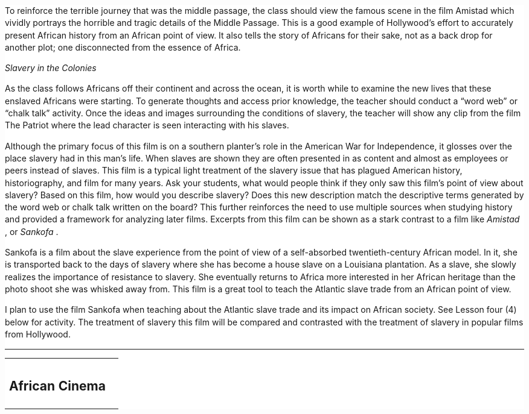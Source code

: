 <p>
To reinforce the terrible journey that was the middle passage, the class should view the famous scene in the film Amistad which vividly portrays the horrible and tragic details of the Middle Passage.  This is a good example of Hollywood’s effort to accurately present African history from an African point of view.  It also tells the story of Africans for their sake, not as a back drop for another plot; one disconnected from the essence of Africa.
</p>
<p>
<i>
Slavery in the Colonies
</i>
</p>
<p>
As the class follows Africans off their continent and across the ocean, it is worth while to examine the new lives that these enslaved Africans were starting.  To generate thoughts and access prior knowledge, the teacher should conduct a “word web” or “chalk talk” activity.  Once the ideas and images surrounding the conditions of slavery, the teacher will show any clip from the film The Patriot where the lead character is seen interacting with his slaves.
</p>
<p>
Although the primary focus of this film is on a southern planter’s role in the American War for Independence, it glosses over the place slavery had in this man’s life.  When slaves are shown they are often presented in as content and almost as employees or peers instead of slaves.  This film is a typical light treatment of the slavery issue that has plagued American history, historiography, and film for many years.  Ask your students, what would people think if they only saw this film’s point of view about slavery?  Based on this film, how would you describe slavery?  Does this new description match the descriptive terms generated by the word web or chalk talk written on the board?  This further reinforces the need to use multiple sources when studying history and provided a framework for analyzing later films.  Excerpts from this film can be shown as a stark contrast to a film like
<i>
Amistad
</i>
, or
<i>
Sankofa
</i>
.
</p>
<p>
Sankofa is a film about the slave experience from the point of view of a self-absorbed twentieth-century African model.  In it, she is transported back to the days of slavery where she has become a house slave on a Louisiana plantation.  As a slave, she slowly realizes the importance of resistance to slavery.  She eventually returns to Africa more interested in her African heritage than the photo shoot she was whisked away from.  This film is a great tool to teach the Atlantic slave trade from an African point of view.
</p>
<p>
I plan to use the film Sankofa when teaching about the Atlantic slave trade and its impact on African society.  See Lesson four (4) below for activity.  The treatment of slavery this film will be compared and contrasted with the treatment of slavery in popular films from Hollywood.
</p>
<hr/>
<table border="0">
<tr>
<td>
<h2>
African Cinema
<td>
</td>
</h2>
</td>
</tr>
</table>
<p>
